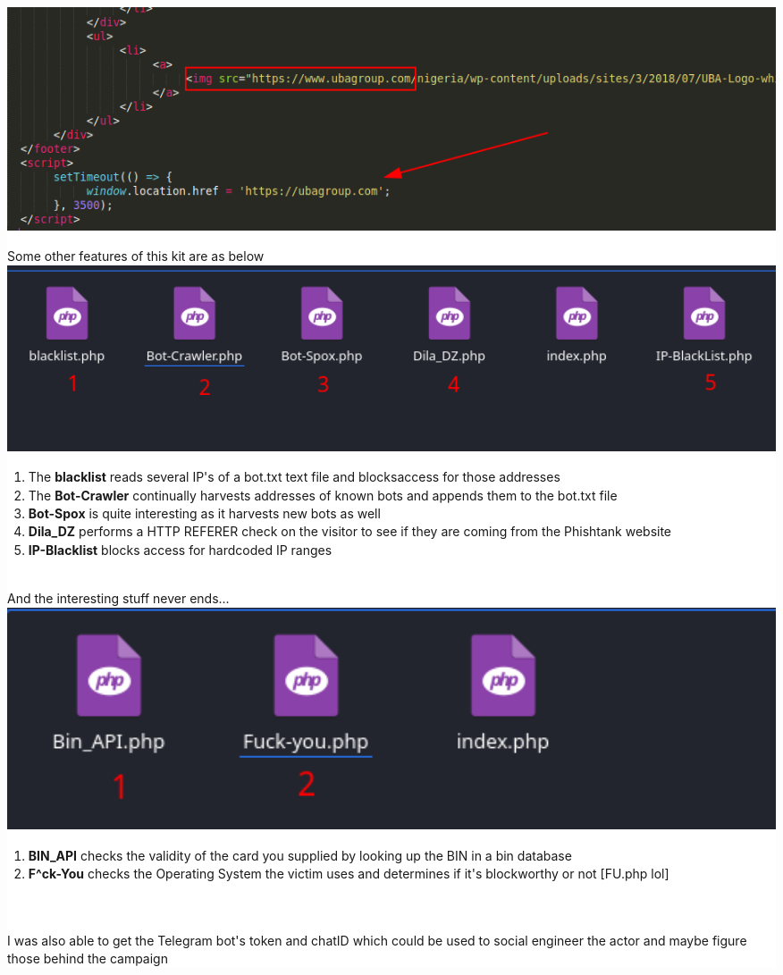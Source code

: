  <img src="/assets/images/bankchatbot/profsource.png" height="100%" width="100%">
 <br>
 
Some other features of this kit are as below
<img src="/assets/images/bankchatbot/antidetect.png" height="100%" width="100%">

 1. The **blacklist** reads several IP's of a bot.txt text file and blocksaccess for those addresses
 2. The **Bot-Crawler** continually harvests addresses of known bots and appends them to the bot.txt file
 3. **Bot-Spox** is quite interesting as it harvests new bots as well
 4. **Dila_DZ** performs a HTTP REFERER check on the visitor to see if they are coming from the Phishtank website
 5. **IP-Blacklist** blocks access for hardcoded IP ranges
 
<br>
And the interesting stuff never ends...
 
<img src="/assets/images/bankchatbot/antidetect2.png" height="100%" width="100%">

1. **BIN_API** checks the validity of the card you supplied by looking up the BIN in a bin database
2. **F^ck-You** checks the Operating System the victim uses and determines if it's blockworthy or not [FU.php lol]
<br>
<br>
I was also able to get the Telegram bot's token and chatID which could be used to social engineer the actor and maybe figure those behind the campaign
